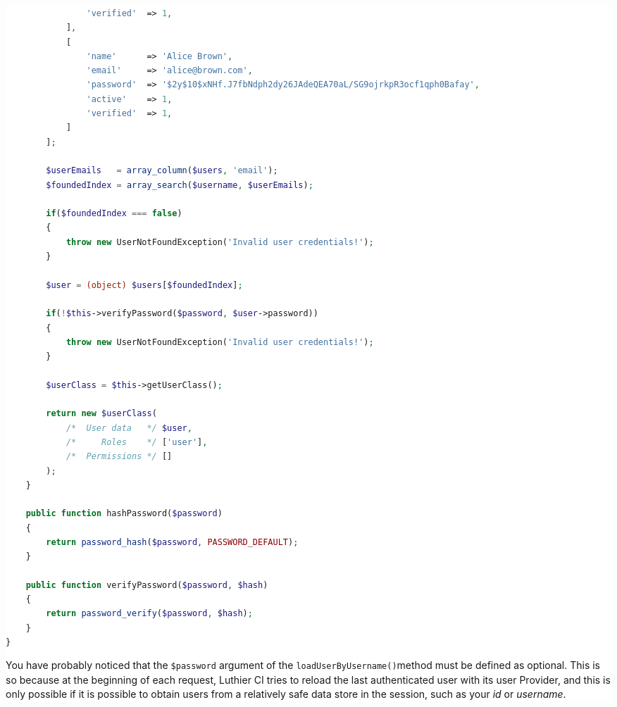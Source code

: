 ```php
                'verified'  => 1,
            ],
            [
                'name'      => 'Alice Brown',
                'email'     => 'alice@brown.com',
                'password'  => '$2y$10$xNHf.J7fbNdph2dy26JAdeQEA70aL/SG9ojrkpR3ocf1qph0Bafay',
                'active'    => 1,
                'verified'  => 1,
            ]
        ];

        $userEmails   = array_column($users, 'email');
        $foundedIndex = array_search($username, $userEmails);

        if($foundedIndex === false)
        {
            throw new UserNotFoundException('Invalid user credentials!');
        }

        $user = (object) $users[$foundedIndex];

        if(!$this->verifyPassword($password, $user->password))
        {
            throw new UserNotFoundException('Invalid user credentials!');
        }

        $userClass = $this->getUserClass();

        return new $userClass(
            /*  User data   */ $user,
            /*     Roles    */ ['user'],
            /*  Permissions */ []
        );
    }

    public function hashPassword($password)
    {
        return password_hash($password, PASSWORD_DEFAULT);
    }

    public function verifyPassword($password, $hash)
    {
        return password_verify($password, $hash);
    }
}
```

You have probably noticed that the `$password` argument of the `loadUserByUsername()`method must be defined as optional. This is so because at the beginning of each request, Luthier CI tries to reload the last authenticated user with its user Provider, and this is only possible if it is possible to obtain users from a relatively safe data store in the session, such as your *id* or *username*.
